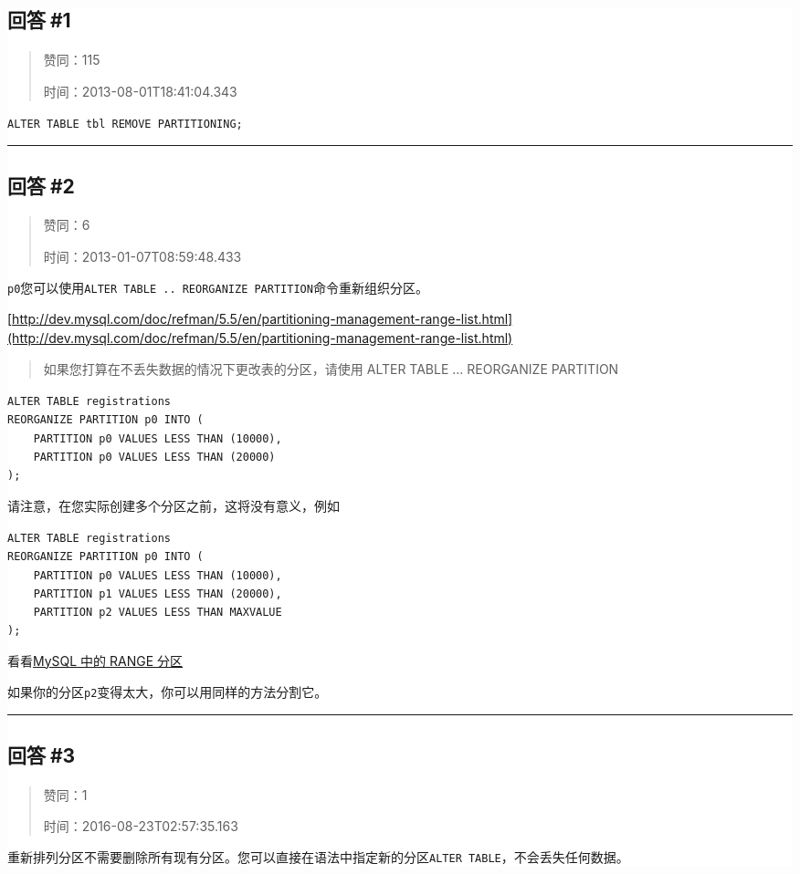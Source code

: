 ## 回答 #1

> 赞同：115
> 
> 时间：2013-08-01T18:41:04.343

```
ALTER TABLE tbl REMOVE PARTITIONING; 
```

* * *

## 回答 #2

> 赞同：6
> 
> 时间：2013-01-07T08:59:48.433

`p0`您可以使用`ALTER TABLE .. REORGANIZE PARTITION`命令重新组织分区。

[http://dev.mysql.com/doc/refman/5.5/en/partitioning-management-range-list.html](http://dev.mysql.com/doc/refman/5.5/en/partitioning-management-range-list.html)

> 如果您打算在不丢失数据的情况下更改表的分区，请使用 ALTER TABLE ... REORGANIZE PARTITION

```
ALTER TABLE registrations 
REORGANIZE PARTITION p0 INTO (
    PARTITION p0 VALUES LESS THAN (10000),
    PARTITION p0 VALUES LESS THAN (20000)
); 
```

请注意，在您实际创建多个分区之前，这将没有意义，例如

```
ALTER TABLE registrations 
REORGANIZE PARTITION p0 INTO (
    PARTITION p0 VALUES LESS THAN (10000),
    PARTITION p1 VALUES LESS THAN (20000),
    PARTITION p2 VALUES LESS THAN MAXVALUE
); 
```

看看[MySQL 中的 RANGE 分区](http://dev.mysql.com/doc/refman/5.5/en/partitioning-range.html)

如果你的分区`p2`变得太大，你可以用同样的方法分割它。

* * *

## 回答 #3

> 赞同：1
> 
> 时间：2016-08-23T02:57:35.163

重新排列分区不需要删除所有现有分区。您可以直接在语法中指定新的分区`ALTER TABLE`，不会丢失任何数据。
